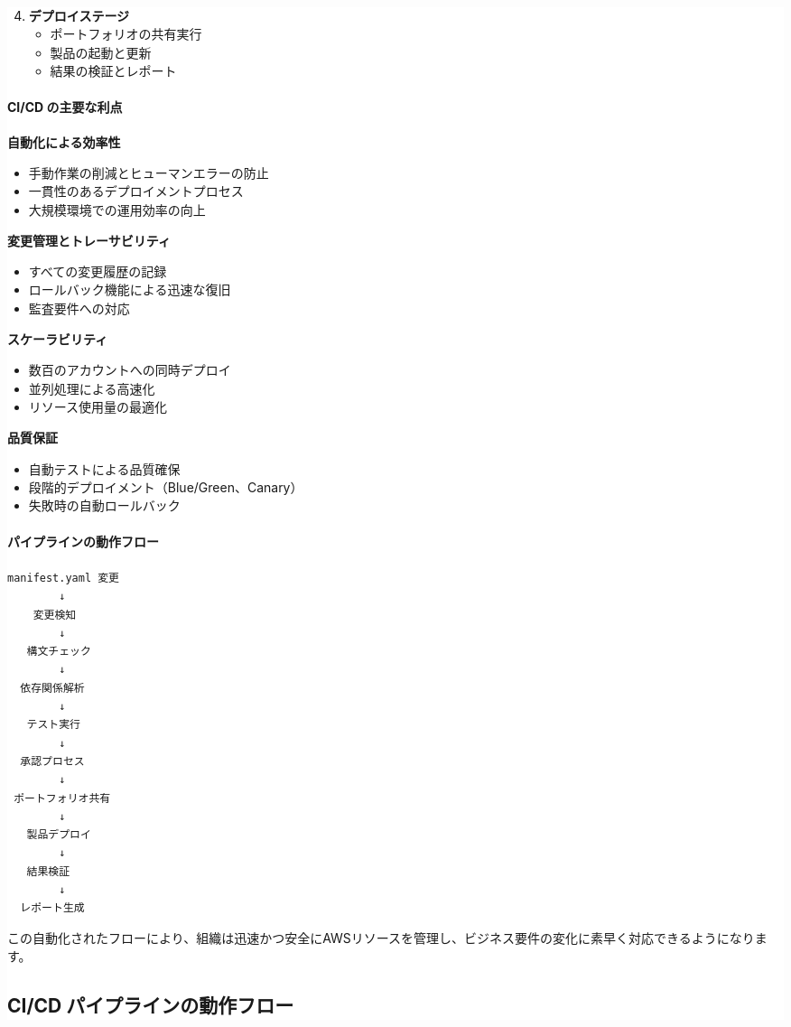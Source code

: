 4. **デプロイステージ**
   - ポートフォリオの共有実行
   - 製品の起動と更新
   - 結果の検証とレポート

#### CI/CD の主要な利点

**自動化による効率性**
- 手動作業の削減とヒューマンエラーの防止
- 一貫性のあるデプロイメントプロセス
- 大規模環境での運用効率の向上

**変更管理とトレーサビリティ**
- すべての変更履歴の記録
- ロールバック機能による迅速な復旧
- 監査要件への対応

**スケーラビリティ**
- 数百のアカウントへの同時デプロイ
- 並列処理による高速化
- リソース使用量の最適化

**品質保証**
- 自動テストによる品質確保
- 段階的デプロイメント（Blue/Green、Canary）
- 失敗時の自動ロールバック

#### パイプラインの動作フロー

```
manifest.yaml 変更
        ↓
    変更検知
        ↓
   構文チェック
        ↓
  依存関係解析
        ↓
   テスト実行
        ↓
  承認プロセス
        ↓
 ポートフォリオ共有
        ↓
   製品デプロイ
        ↓
   結果検証
        ↓
  レポート生成
```

この自動化されたフローにより、組織は迅速かつ安全にAWSリソースを管理し、ビジネス要件の変化に素早く対応できるようになります。

## CI/CD パイプラインの動作フロー
